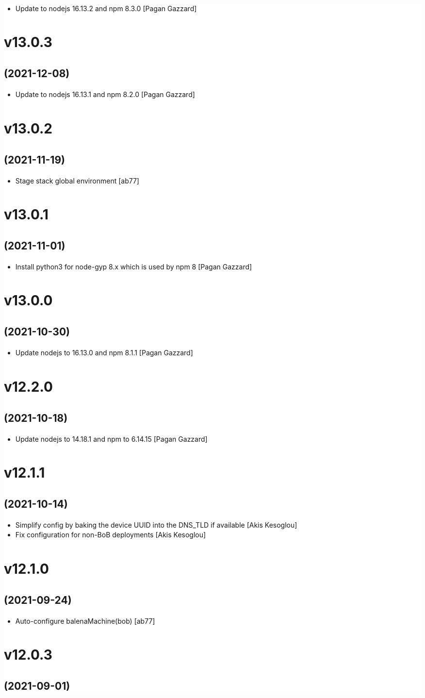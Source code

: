 * Update to nodejs 16.13.2 and npm 8.3.0 [Pagan Gazzard]

# v13.0.3
## (2021-12-08)

* Update to nodejs 16.13.1 and npm 8.2.0 [Pagan Gazzard]

# v13.0.2
## (2021-11-19)

* Stage stack global environment [ab77]

# v13.0.1
## (2021-11-01)

* Install python3 for node-gyp 8.x which is used by npm 8 [Pagan Gazzard]

# v13.0.0
## (2021-10-30)

* Update nodejs to 16.13.0 and npm 8.1.1 [Pagan Gazzard]

# v12.2.0
## (2021-10-18)

* Update nodejs to 14.18.1 and npm to 6.14.15 [Pagan Gazzard]

# v12.1.1
## (2021-10-14)

* Simplify config by baking the device UUID into the DNS_TLD if available [Akis Kesoglou]
* Fix configuration for non-BoB deployments [Akis Kesoglou]

# v12.1.0
## (2021-09-24)

* Auto-configure balenaMachine(bob) [ab77]

# v12.0.3
## (2021-09-01)
